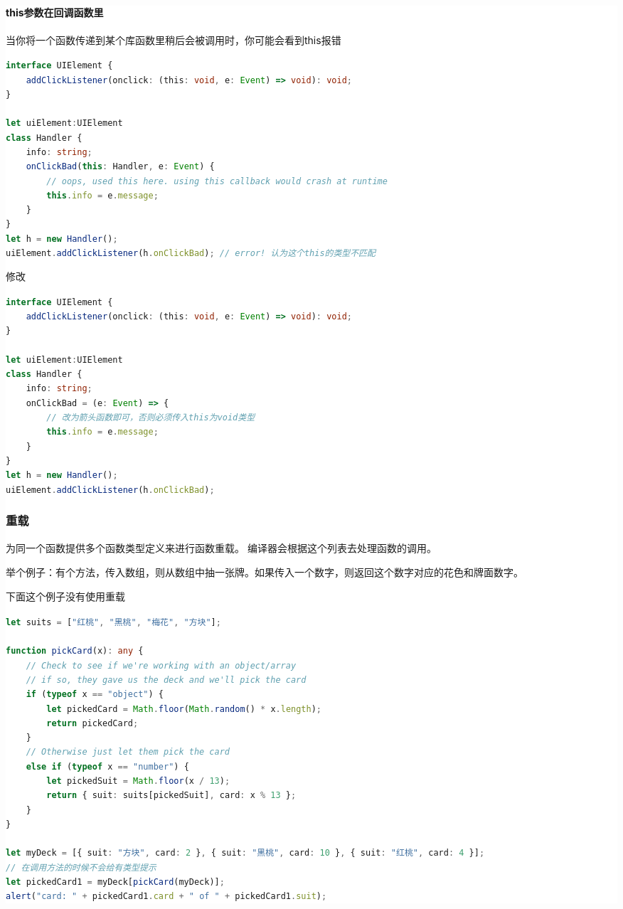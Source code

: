 #### this参数在回调函数里

当你将一个函数传递到某个库函数里稍后会被调用时，你可能会看到this报错

```ts
interface UIElement {
    addClickListener(onclick: (this: void, e: Event) => void): void;
}

let uiElement:UIElement
class Handler {
    info: string;
    onClickBad(this: Handler, e: Event) {
        // oops, used this here. using this callback would crash at runtime
        this.info = e.message;
    }
}
let h = new Handler();
uiElement.addClickListener(h.onClickBad); // error! 认为这个this的类型不匹配
```
修改

```ts
interface UIElement {
    addClickListener(onclick: (this: void, e: Event) => void): void;
}

let uiElement:UIElement
class Handler {
    info: string;
    onClickBad = (e: Event) => {
        // 改为箭头函数即可，否则必须传入this为void类型
        this.info = e.message;
    }
}
let h = new Handler();
uiElement.addClickListener(h.onClickBad);
```

### 重载 

为同一个函数提供多个函数类型定义来进行函数重载。 编译器会根据这个列表去处理函数的调用。

举个例子：有个方法，传入数组，则从数组中抽一张牌。如果传入一个数字，则返回这个数字对应的花色和牌面数字。

下面这个例子没有使用重载
```ts
let suits = ["红桃", "黑桃", "梅花", "方块"];

function pickCard(x): any {
    // Check to see if we're working with an object/array
    // if so, they gave us the deck and we'll pick the card
    if (typeof x == "object") {
        let pickedCard = Math.floor(Math.random() * x.length);
        return pickedCard;
    }
    // Otherwise just let them pick the card
    else if (typeof x == "number") {
        let pickedSuit = Math.floor(x / 13);
        return { suit: suits[pickedSuit], card: x % 13 };
    }
}

let myDeck = [{ suit: "方块", card: 2 }, { suit: "黑桃", card: 10 }, { suit: "红桃", card: 4 }];
// 在调用方法的时候不会给有类型提示
let pickedCard1 = myDeck[pickCard(myDeck)];
alert("card: " + pickedCard1.card + " of " + pickedCard1.suit);
```